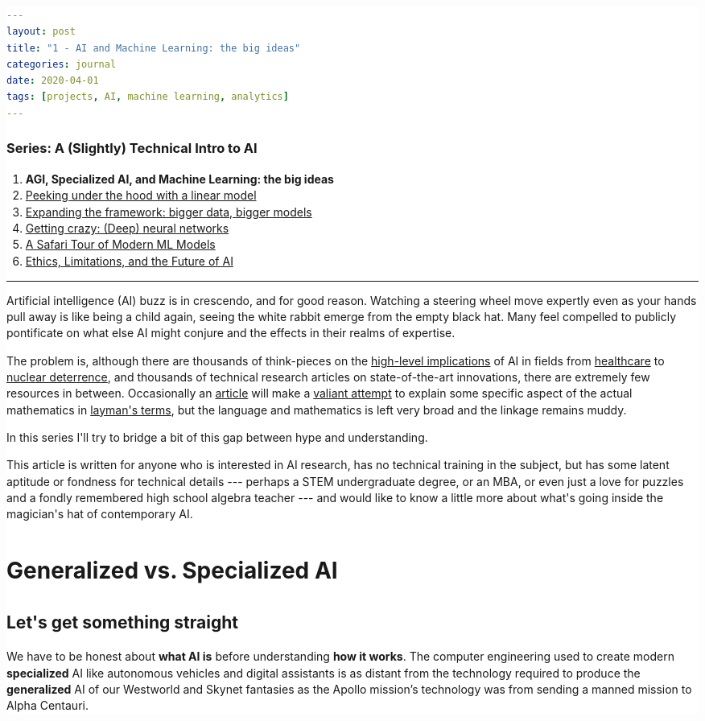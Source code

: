 ```yaml
---
layout: post
title: "1 - AI and Machine Learning: the big ideas"
categories: journal
date: 2020-04-01
tags: [projects, AI, machine learning, analytics]
---
```


### Series: A (Slightly) Technical Intro to AI

1. **AGI, Specialized AI, and Machine Learning: the big ideas**
2. [Peeking under the hood with a linear model](https://stmorse.github.io/journal/ai-2.html)
3. [Expanding the framework: bigger data, bigger models](https://stmorse.github.io/journal/ai-3.html)
4. [Getting crazy: (Deep) neural networks](https://stmorse.github.io/journal/ai-4.html)
5. [A Safari Tour of Modern ML Models](https://stmorse.github.io/journal/ai-5.html)
6. [Ethics, Limitations, and the Future of AI](https://stmorse.github.io/journal/ai-6.html)

<hr />

Artificial intelligence (AI) buzz is in crescendo, and for good reason. Watching a steering wheel move expertly even as your hands pull away is like being a child again, seeing the white rabbit emerge from the empty black hat.  Many feel compelled to publicly pontificate on what else AI might conjure and the effects in their realms of expertise.  

The problem is, although there are thousands of think-pieces on the [high-level implications](https://www.brookings.edu/research/how-artificial-intelligence-is-transforming-the-world/) of AI in fields from [healthcare](link) to [nuclear deterrence](https://www.technologyreview.com/s/614497/military-artificial-intelligence-can-be-easily-and-dangerously-fooled/), and thousands of technical research articles on state-of-the-art innovations, there are extremely few resources in between.  Occasionally an [article](https://www.sharper.ai/taxonomy-ai/) will make a [valiant attempt](https://www.forbes.com/sites/cognitiveworld/2019/08/20/what-is-artificial-intelligence/#501f0e6d306f) to explain some specific aspect of the actual mathematics in [layman's terms](https://hackernoon.com/understanding-understanding-an-intro-to-artificial-intelligence-be76c5ec4d2e), but the language and mathematics is left very broad and the linkage remains muddy.  

In this series I'll try to bridge a bit of this gap between hype and understanding.

This article is written for anyone who is interested in AI research, has no technical training in the subject, but has some latent aptitude or fondness for technical details --- perhaps a STEM undergraduate degree, or an MBA, or even just a love for puzzles and a fondly remembered high school algebra teacher --- and would like to know a little more about what's going inside the magician's hat of contemporary AI.



# Generalized vs. Specialized AI

## Let's get something straight

We have to be honest about **what AI is** before understanding **how it works**. The computer engineering used to create modern **specialized** AI like autonomous vehicles and digital assistants is as distant from the technology required to produce the **generalized** AI of our Westworld and Skynet fantasies as the Apollo mission’s technology was from sending a manned mission to Alpha Centauri.
